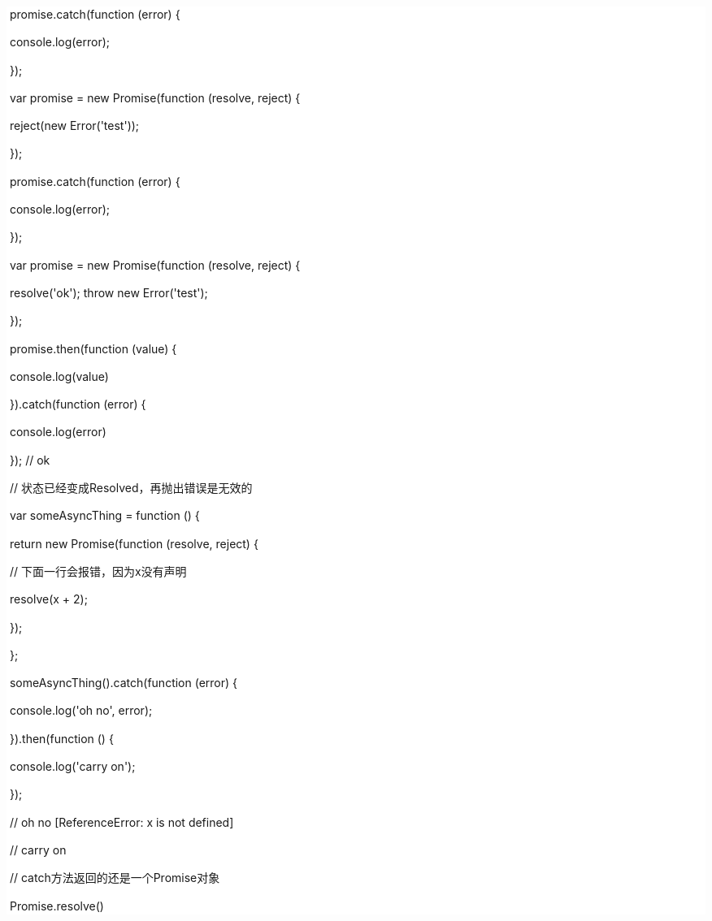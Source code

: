 ​    promise.catch(function (error) {

​        console.log(error);

​    });

​    var promise = new Promise(function (resolve, reject) {

​        reject(new Error('test'));

​    });

​    promise.catch(function (error) {

​        console.log(error);

​    });

​    var promise = new Promise(function (resolve, reject) {

​        resolve('ok'); throw new Error('test');

​    });

​    promise.then(function (value) {

​        console.log(value)

​    }).catch(function (error) {

​        console.log(error)

​    }); // ok

​    //   状态已经变成Resolved，再抛出错误是无效的

​    var someAsyncThing = function () {

​        return new Promise(function (resolve, reject) {

​            // 下面一行会报错，因为x没有声明     

​            resolve(x + 2);

​        });

​    };

​    someAsyncThing().catch(function (error) {

​        console.log('oh no', error);

​    }).then(function () {

​            console.log('carry on');

​        });

​    // oh no [ReferenceError: x is not defined]

​    // carry on

​    //   catch方法返回的还是一个Promise对象

​    Promise.resolve()
